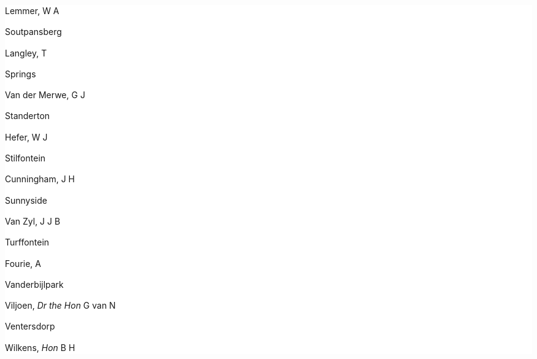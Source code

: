 <td><p>Lemmer, W A</p></td>

</tr>

<tr>

<td><p><noteRef href="#note03_p10" marker="(3)"/>Soutpansberg</p></td>

<td><p>Langley, T</p></td>

</tr>

<tr>

<td><p>Springs</p></td>

<td><p>Van der Merwe, G J</p></td>

</tr>

<tr>

<td><p>Standerton</p></td>

<td><p>Hefer, W J</p></td>

</tr>

<tr>

<td><p>Stilfontein</p></td>

<td><p>Cunningham, J H</p></td>

</tr>

<tr>

<td><p>Sunnyside</p></td>

<td><p>Van Zyl, J J B</p></td>

</tr>

<tr>

<td><p>Turffontein</p></td>

<td><p>Fourie, A</p></td>

</tr>

<tr>

<td><p>Vanderbijlpark</p></td>

<td><p>Viljoen, <i>Dr the Hon</i> G van N</p></td>

</tr>

<tr>

<td><p>Ventersdorp</p></td>

<td><p>Wilkens, <i>Hon</i> B H</p></td>
